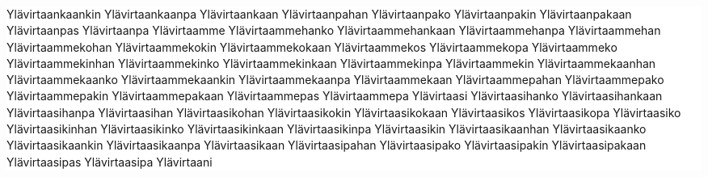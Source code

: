 Ylävirtaankaankin
Ylävirtaankaanpa
Ylävirtaankaan
Ylävirtaanpahan
Ylävirtaanpako
Ylävirtaanpakin
Ylävirtaanpakaan
Ylävirtaanpas
Ylävirtaanpa
Ylävirtaamme
Ylävirtaammehanko
Ylävirtaammehankaan
Ylävirtaammehanpa
Ylävirtaammehan
Ylävirtaammekohan
Ylävirtaammekokin
Ylävirtaammekokaan
Ylävirtaammekos
Ylävirtaammekopa
Ylävirtaammeko
Ylävirtaammekinhan
Ylävirtaammekinko
Ylävirtaammekinkaan
Ylävirtaammekinpa
Ylävirtaammekin
Ylävirtaammekaanhan
Ylävirtaammekaanko
Ylävirtaammekaankin
Ylävirtaammekaanpa
Ylävirtaammekaan
Ylävirtaammepahan
Ylävirtaammepako
Ylävirtaammepakin
Ylävirtaammepakaan
Ylävirtaammepas
Ylävirtaammepa
Ylävirtaasi
Ylävirtaasihanko
Ylävirtaasihankaan
Ylävirtaasihanpa
Ylävirtaasihan
Ylävirtaasikohan
Ylävirtaasikokin
Ylävirtaasikokaan
Ylävirtaasikos
Ylävirtaasikopa
Ylävirtaasiko
Ylävirtaasikinhan
Ylävirtaasikinko
Ylävirtaasikinkaan
Ylävirtaasikinpa
Ylävirtaasikin
Ylävirtaasikaanhan
Ylävirtaasikaanko
Ylävirtaasikaankin
Ylävirtaasikaanpa
Ylävirtaasikaan
Ylävirtaasipahan
Ylävirtaasipako
Ylävirtaasipakin
Ylävirtaasipakaan
Ylävirtaasipas
Ylävirtaasipa
Ylävirtaani